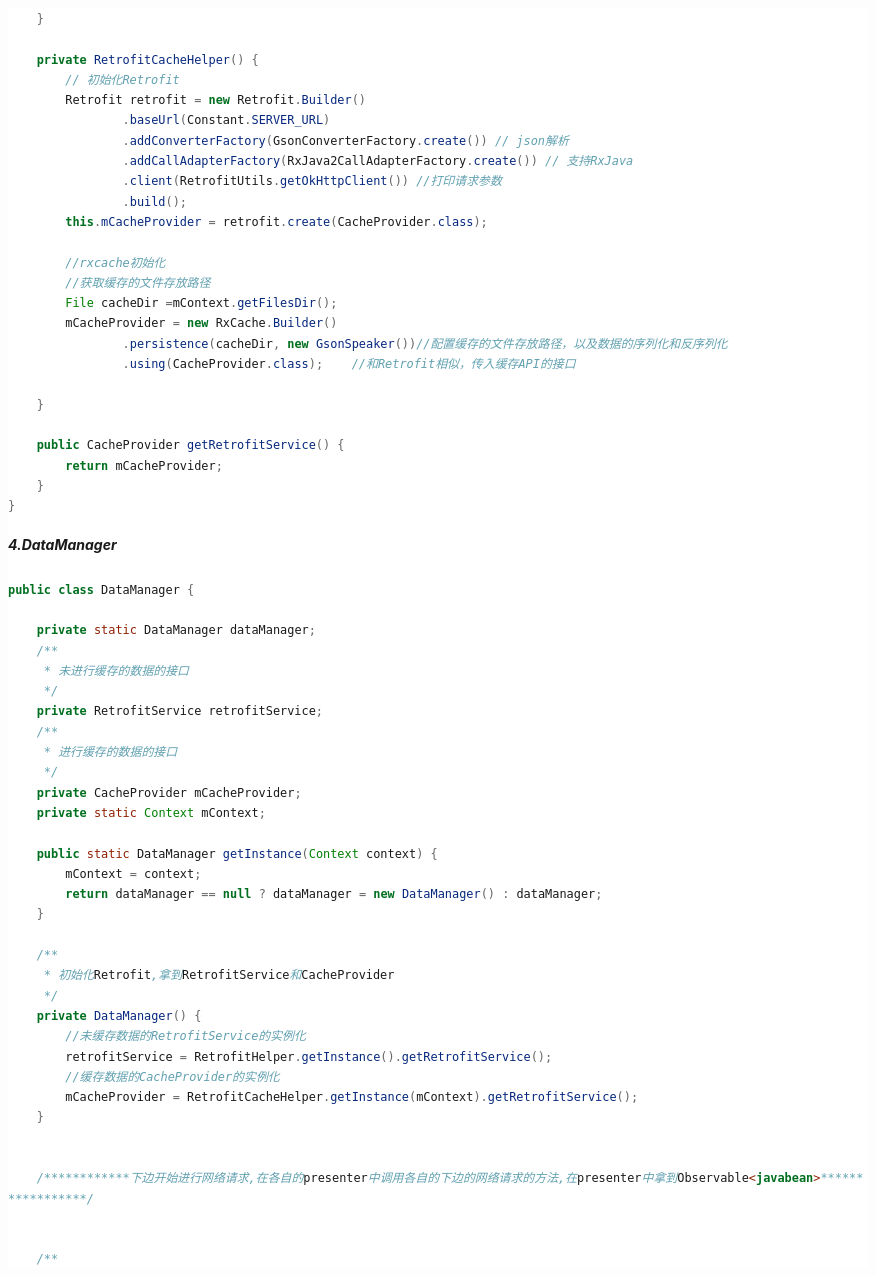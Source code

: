 ~~~java
    }

    private RetrofitCacheHelper() {
        // 初始化Retrofit
        Retrofit retrofit = new Retrofit.Builder()
                .baseUrl(Constant.SERVER_URL)
                .addConverterFactory(GsonConverterFactory.create()) // json解析
                .addCallAdapterFactory(RxJava2CallAdapterFactory.create()) // 支持RxJava
                .client(RetrofitUtils.getOkHttpClient()) //打印请求参数
                .build();
        this.mCacheProvider = retrofit.create(CacheProvider.class);
		
        //rxcache初始化
        //获取缓存的文件存放路径
        File cacheDir =mContext.getFilesDir();
        mCacheProvider = new RxCache.Builder()
                .persistence(cacheDir, new GsonSpeaker())//配置缓存的文件存放路径，以及数据的序列化和反序列化
                .using(CacheProvider.class);    //和Retrofit相似，传入缓存API的接口

    }

    public CacheProvider getRetrofitService() {
        return mCacheProvider;
    }
}
~~~

##### 4.DataManager

~~~java
public class DataManager {

    private static DataManager dataManager;
    /**
     * 未进行缓存的数据的接口
     */
    private RetrofitService retrofitService;
    /**
     * 进行缓存的数据的接口
     */
    private CacheProvider mCacheProvider;
    private static Context mContext;

    public static DataManager getInstance(Context context) {
        mContext = context;
        return dataManager == null ? dataManager = new DataManager() : dataManager;
    }

    /**
     * 初始化Retrofit,拿到RetrofitService和CacheProvider
     */
    private DataManager() {
        //未缓存数据的RetrofitService的实例化
        retrofitService = RetrofitHelper.getInstance().getRetrofitService();
        //缓存数据的CacheProvider的实例化
        mCacheProvider = RetrofitCacheHelper.getInstance(mContext).getRetrofitService();
    }


    /************下边开始进行网络请求,在各自的presenter中调用各自的下边的网络请求的方法,在presenter中拿到Observable<javabean>*****************/


    /**
~~~